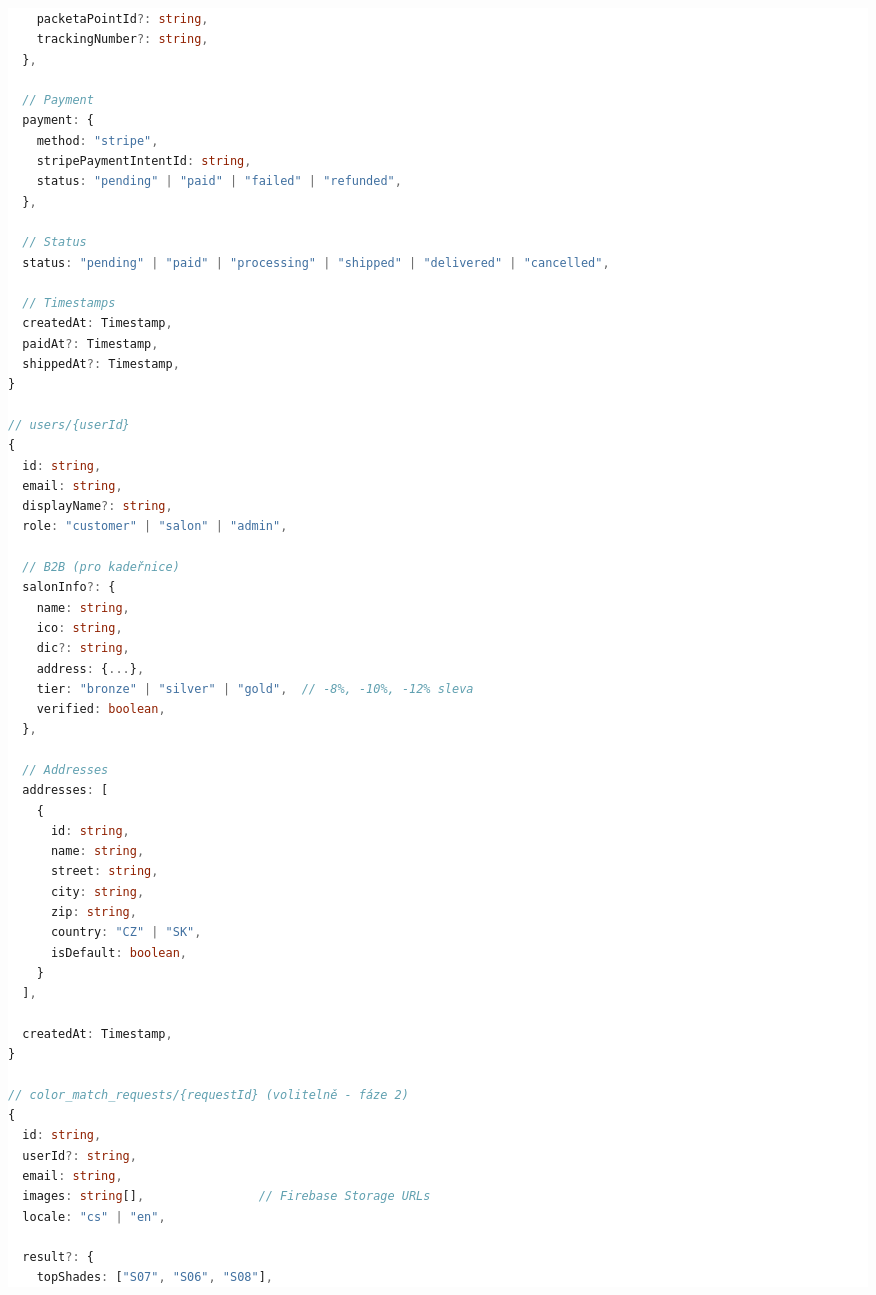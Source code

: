 ```typescript
    packetaPointId?: string,
    trackingNumber?: string,
  },

  // Payment
  payment: {
    method: "stripe",
    stripePaymentIntentId: string,
    status: "pending" | "paid" | "failed" | "refunded",
  },

  // Status
  status: "pending" | "paid" | "processing" | "shipped" | "delivered" | "cancelled",

  // Timestamps
  createdAt: Timestamp,
  paidAt?: Timestamp,
  shippedAt?: Timestamp,
}

// users/{userId}
{
  id: string,
  email: string,
  displayName?: string,
  role: "customer" | "salon" | "admin",

  // B2B (pro kadeřnice)
  salonInfo?: {
    name: string,
    ico: string,
    dic?: string,
    address: {...},
    tier: "bronze" | "silver" | "gold",  // -8%, -10%, -12% sleva
    verified: boolean,
  },

  // Addresses
  addresses: [
    {
      id: string,
      name: string,
      street: string,
      city: string,
      zip: string,
      country: "CZ" | "SK",
      isDefault: boolean,
    }
  ],

  createdAt: Timestamp,
}

// color_match_requests/{requestId} (volitelně - fáze 2)
{
  id: string,
  userId?: string,
  email: string,
  images: string[],                // Firebase Storage URLs
  locale: "cs" | "en",

  result?: {
    topShades: ["S07", "S06", "S08"],
```